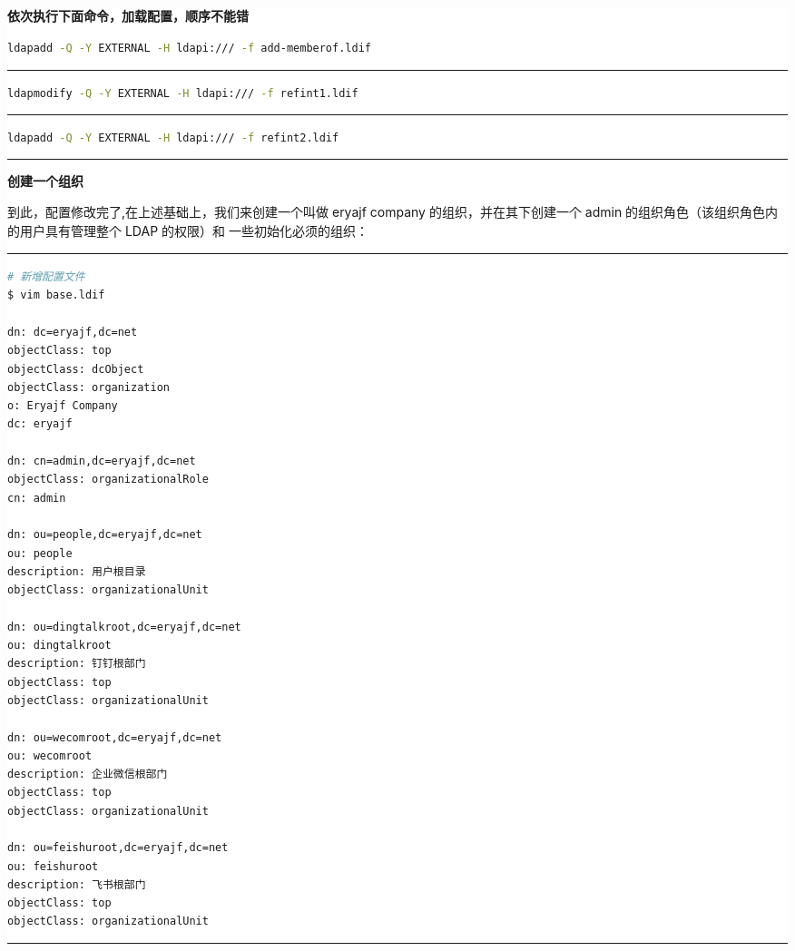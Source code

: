 **依次执行下面命令，加载配置，顺序不能错**

```sh
ldapadd -Q -Y EXTERNAL -H ldapi:/// -f add-memberof.ldif
```
---

```sh
ldapmodify -Q -Y EXTERNAL -H ldapi:/// -f refint1.ldif
```
---

```sh
ldapadd -Q -Y EXTERNAL -H ldapi:/// -f refint2.ldif
```
---

**创建一个组织**

到此，配置修改完了,在上述基础上，我们来创建一个叫做 eryajf company 的组织，并在其下创建一个 admin 的组织角色（该组织角色内的用户具有管理整个 LDAP 的权限）和 一些初始化必须的组织：

----------------------------------------------------------
```sh
# 新增配置文件
$ vim base.ldif

dn: dc=eryajf,dc=net
objectClass: top
objectClass: dcObject
objectClass: organization
o: Eryajf Company
dc: eryajf

dn: cn=admin,dc=eryajf,dc=net
objectClass: organizationalRole
cn: admin

dn: ou=people,dc=eryajf,dc=net
ou: people
description: 用户根目录
objectClass: organizationalUnit

dn: ou=dingtalkroot,dc=eryajf,dc=net
ou: dingtalkroot
description: 钉钉根部门
objectClass: top
objectClass: organizationalUnit

dn: ou=wecomroot,dc=eryajf,dc=net
ou: wecomroot
description: 企业微信根部门
objectClass: top
objectClass: organizationalUnit

dn: ou=feishuroot,dc=eryajf,dc=net
ou: feishuroot
description: 飞书根部门
objectClass: top
objectClass: organizationalUnit
```
----------------------------------------------------------
